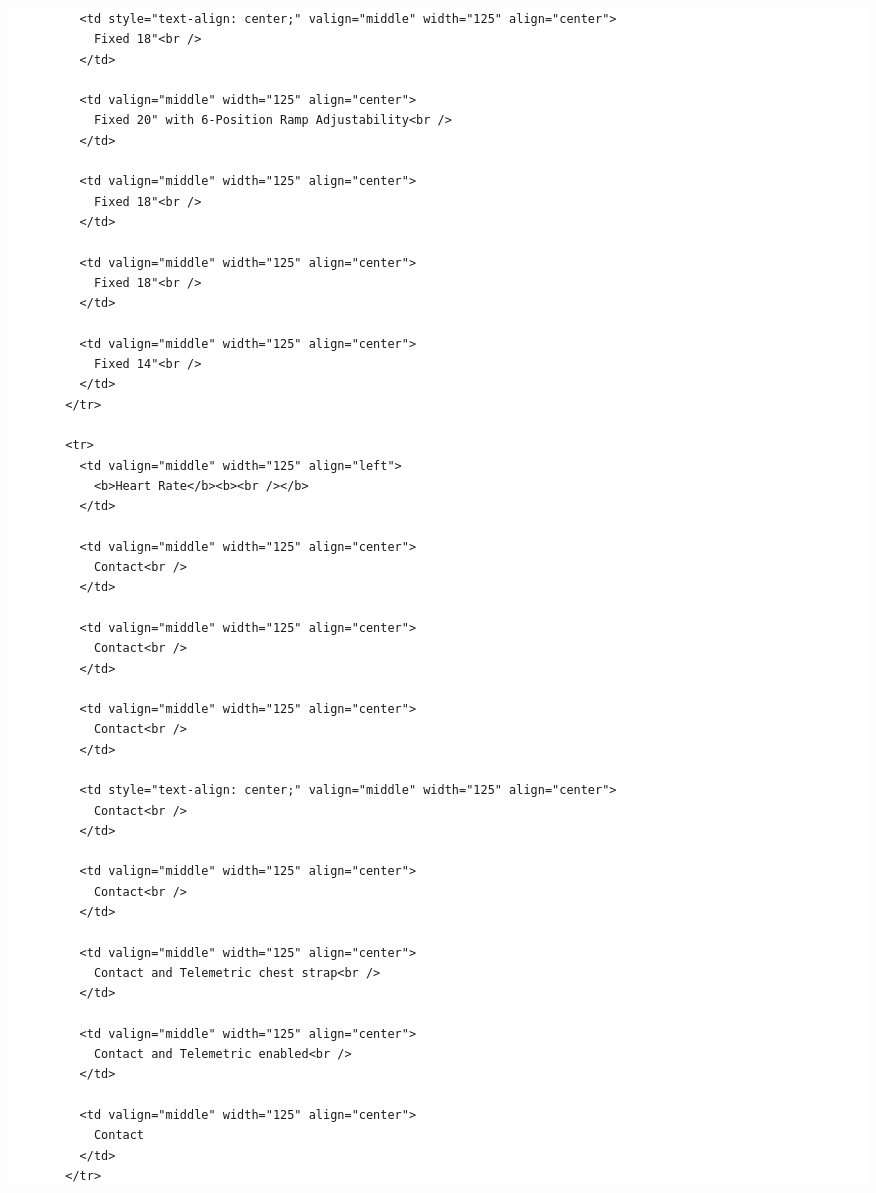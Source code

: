               <td style="text-align: center;" valign="middle" width="125" align="center">
                Fixed 18"<br />
              </td>
              
              <td valign="middle" width="125" align="center">
                Fixed 20" with 6-Position Ramp Adjustability<br />
              </td>
              
              <td valign="middle" width="125" align="center">
                Fixed 18"<br />
              </td>
              
              <td valign="middle" width="125" align="center">
                Fixed 18"<br />
              </td>
              
              <td valign="middle" width="125" align="center">
                Fixed 14"<br />
              </td>
            </tr>
            
            <tr>
              <td valign="middle" width="125" align="left">
                <b>Heart Rate</b><b><br /></b>
              </td>
              
              <td valign="middle" width="125" align="center">
                Contact<br />
              </td>
              
              <td valign="middle" width="125" align="center">
                Contact<br />
              </td>
              
              <td valign="middle" width="125" align="center">
                Contact<br />
              </td>
              
              <td style="text-align: center;" valign="middle" width="125" align="center">
                Contact<br />
              </td>
              
              <td valign="middle" width="125" align="center">
                Contact<br />
              </td>
              
              <td valign="middle" width="125" align="center">
                Contact and Telemetric chest strap<br />
              </td>
              
              <td valign="middle" width="125" align="center">
                Contact and Telemetric enabled<br />
              </td>
              
              <td valign="middle" width="125" align="center">
                Contact
              </td>
            </tr>
            
